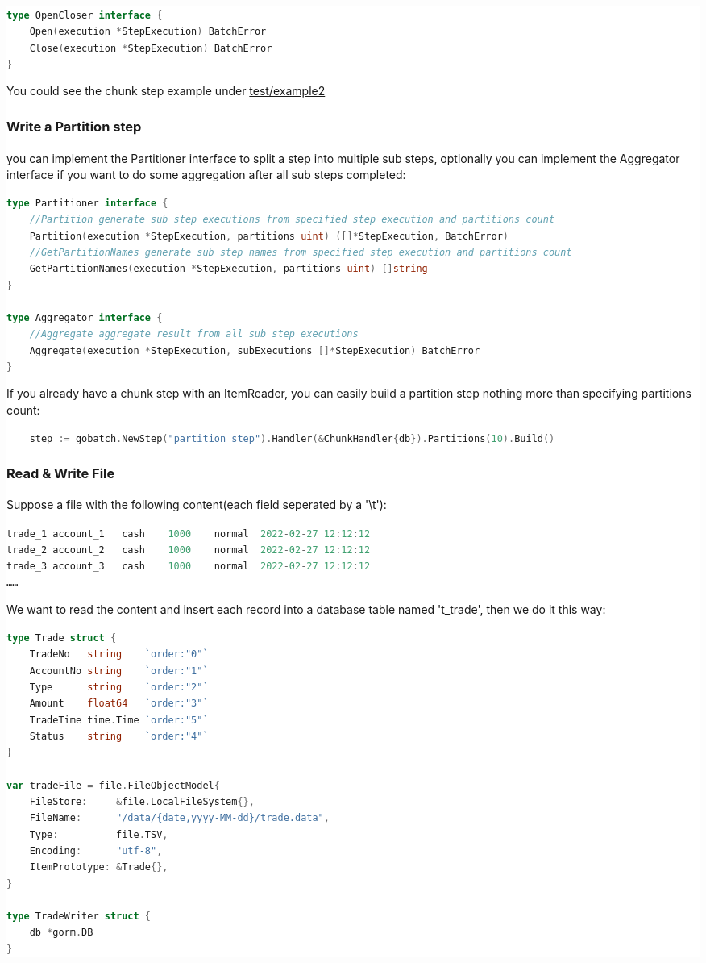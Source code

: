 ```go
type OpenCloser interface {
	Open(execution *StepExecution) BatchError
	Close(execution *StepExecution) BatchError
}
```
You could see the chunk step example under [test/example2](https://github.com/chararch/gobatch/blob/master/test/example2)

### Write a Partition step

you can implement the Partitioner interface to split a step into multiple sub steps, optionally you can implement the Aggregator interface if you want to do some aggregation after all sub steps completed:
```go
type Partitioner interface {
	//Partition generate sub step executions from specified step execution and partitions count
	Partition(execution *StepExecution, partitions uint) ([]*StepExecution, BatchError)
	//GetPartitionNames generate sub step names from specified step execution and partitions count
	GetPartitionNames(execution *StepExecution, partitions uint) []string
}

type Aggregator interface {
    //Aggregate aggregate result from all sub step executions
    Aggregate(execution *StepExecution, subExecutions []*StepExecution) BatchError
}
```
If you already have a chunk step with an ItemReader, you can easily build a partition step nothing more than specifying partitions count:
```go
    step := gobatch.NewStep("partition_step").Handler(&ChunkHandler{db}).Partitions(10).Build()
```

### Read & Write File

Suppose a file with the following content(each field seperated by a '\t'):
```go
trade_1	account_1	cash	1000	normal	2022-02-27 12:12:12
trade_2	account_2	cash	1000	normal	2022-02-27 12:12:12
trade_3	account_3	cash	1000	normal	2022-02-27 12:12:12
……
```
We want to read the content and insert each record into a database table named 't_trade', then we do it this way:
```go
type Trade struct {
    TradeNo   string    `order:"0"`
    AccountNo string    `order:"1"`
    Type      string    `order:"2"`
    Amount    float64   `order:"3"`
    TradeTime time.Time `order:"5"`
    Status    string    `order:"4"`
}

var tradeFile = file.FileObjectModel{
    FileStore:     &file.LocalFileSystem{},
    FileName:      "/data/{date,yyyy-MM-dd}/trade.data",
    Type:          file.TSV,
    Encoding:      "utf-8",
    ItemPrototype: &Trade{},
}

type TradeWriter struct {
    db *gorm.DB
}

```